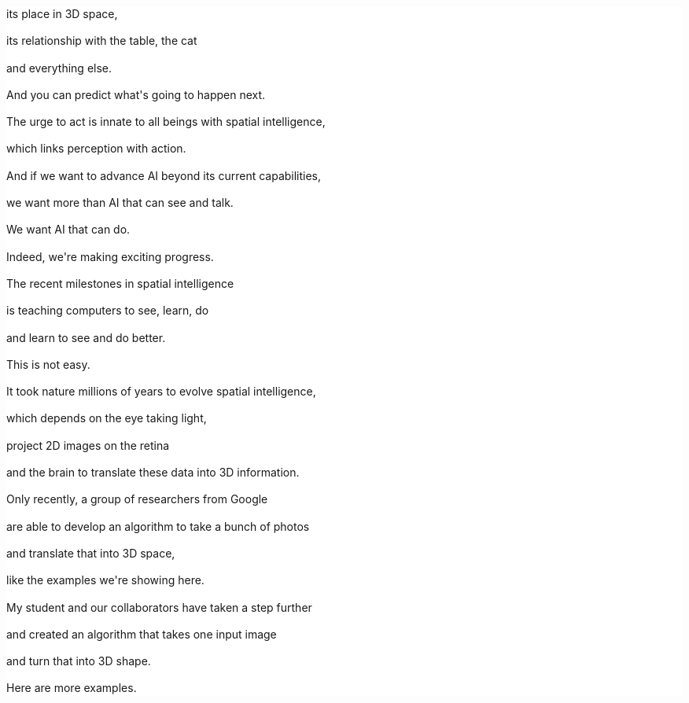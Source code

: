 its place in 3D space,

its relationship with the table, the cat

and everything else.

And you can predict
what's going to happen next.

The urge to act is innate to all beings
with spatial intelligence,

which links perception with action.

And if we want to advance AI
beyond its current capabilities,

we want more than AI
that can see and talk.

We want AI that can do.

Indeed, we're making exciting progress.

The recent milestones
in spatial intelligence

is teaching computers to see, learn, do

and learn to see and do better.

This is not easy.

It took nature millions of years
to evolve spatial intelligence,

which depends on the eye taking light,

project 2D images on the retina

and the brain to translate
these data into 3D information.

Only recently, a group
of researchers from Google

are able to develop an algorithm
to take a bunch of photos

and translate that into 3D space,

like the examples we're showing here.

My student and our collaborators
have taken a step further

and created an algorithm
that takes one input image

and turn that into 3D shape.

Here are more examples.
